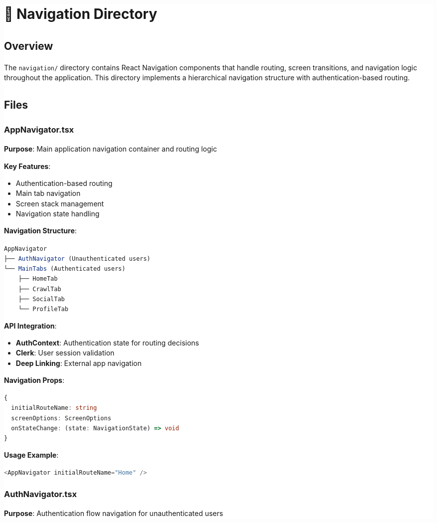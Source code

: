 # 🧭 Navigation Directory

## **Overview**

The `navigation/` directory contains React Navigation components that handle routing, screen transitions, and navigation logic throughout the application. This directory implements a hierarchical navigation structure with authentication-based routing.

## **Files**

### **AppNavigator.tsx**
**Purpose**: Main application navigation container and routing logic

**Key Features**:
- Authentication-based routing
- Main tab navigation
- Screen stack management
- Navigation state handling

**Navigation Structure**:
```typescript
AppNavigator
├── AuthNavigator (Unauthenticated users)
└── MainTabs (Authenticated users)
    ├── HomeTab
    ├── CrawlTab
    ├── SocialTab
    └── ProfileTab
```

**API Integration**:
- **AuthContext**: Authentication state for routing decisions
- **Clerk**: User session validation
- **Deep Linking**: External app navigation

**Navigation Props**:
```typescript
{
  initialRouteName: string
  screenOptions: ScreenOptions
  onStateChange: (state: NavigationState) => void
}
```

**Usage Example**:
```typescript
<AppNavigator initialRouteName="Home" />
```

### **AuthNavigator.tsx**
**Purpose**: Authentication flow navigation for unauthenticated users
